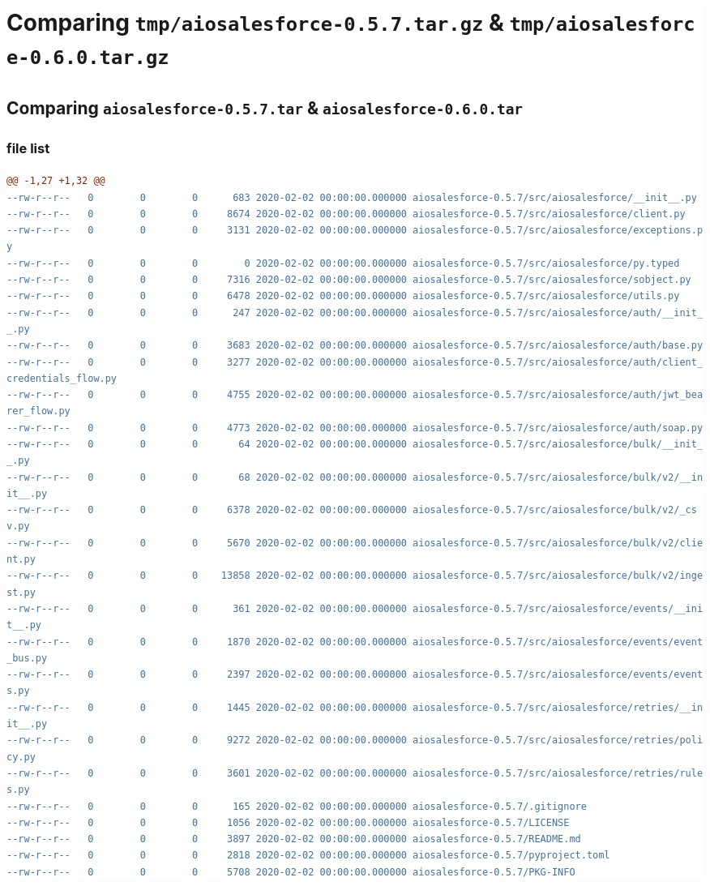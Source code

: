 # Comparing `tmp/aiosalesforce-0.5.7.tar.gz` & `tmp/aiosalesforce-0.6.0.tar.gz`

## Comparing `aiosalesforce-0.5.7.tar` & `aiosalesforce-0.6.0.tar`

### file list

```diff
@@ -1,27 +1,32 @@
--rw-r--r--   0        0        0      683 2020-02-02 00:00:00.000000 aiosalesforce-0.5.7/src/aiosalesforce/__init__.py
--rw-r--r--   0        0        0     8674 2020-02-02 00:00:00.000000 aiosalesforce-0.5.7/src/aiosalesforce/client.py
--rw-r--r--   0        0        0     3131 2020-02-02 00:00:00.000000 aiosalesforce-0.5.7/src/aiosalesforce/exceptions.py
--rw-r--r--   0        0        0        0 2020-02-02 00:00:00.000000 aiosalesforce-0.5.7/src/aiosalesforce/py.typed
--rw-r--r--   0        0        0     7316 2020-02-02 00:00:00.000000 aiosalesforce-0.5.7/src/aiosalesforce/sobject.py
--rw-r--r--   0        0        0     6478 2020-02-02 00:00:00.000000 aiosalesforce-0.5.7/src/aiosalesforce/utils.py
--rw-r--r--   0        0        0      247 2020-02-02 00:00:00.000000 aiosalesforce-0.5.7/src/aiosalesforce/auth/__init__.py
--rw-r--r--   0        0        0     3683 2020-02-02 00:00:00.000000 aiosalesforce-0.5.7/src/aiosalesforce/auth/base.py
--rw-r--r--   0        0        0     3277 2020-02-02 00:00:00.000000 aiosalesforce-0.5.7/src/aiosalesforce/auth/client_credentials_flow.py
--rw-r--r--   0        0        0     4755 2020-02-02 00:00:00.000000 aiosalesforce-0.5.7/src/aiosalesforce/auth/jwt_bearer_flow.py
--rw-r--r--   0        0        0     4773 2020-02-02 00:00:00.000000 aiosalesforce-0.5.7/src/aiosalesforce/auth/soap.py
--rw-r--r--   0        0        0       64 2020-02-02 00:00:00.000000 aiosalesforce-0.5.7/src/aiosalesforce/bulk/__init__.py
--rw-r--r--   0        0        0       68 2020-02-02 00:00:00.000000 aiosalesforce-0.5.7/src/aiosalesforce/bulk/v2/__init__.py
--rw-r--r--   0        0        0     6378 2020-02-02 00:00:00.000000 aiosalesforce-0.5.7/src/aiosalesforce/bulk/v2/_csv.py
--rw-r--r--   0        0        0     5670 2020-02-02 00:00:00.000000 aiosalesforce-0.5.7/src/aiosalesforce/bulk/v2/client.py
--rw-r--r--   0        0        0    13858 2020-02-02 00:00:00.000000 aiosalesforce-0.5.7/src/aiosalesforce/bulk/v2/ingest.py
--rw-r--r--   0        0        0      361 2020-02-02 00:00:00.000000 aiosalesforce-0.5.7/src/aiosalesforce/events/__init__.py
--rw-r--r--   0        0        0     1870 2020-02-02 00:00:00.000000 aiosalesforce-0.5.7/src/aiosalesforce/events/event_bus.py
--rw-r--r--   0        0        0     2397 2020-02-02 00:00:00.000000 aiosalesforce-0.5.7/src/aiosalesforce/events/events.py
--rw-r--r--   0        0        0     1445 2020-02-02 00:00:00.000000 aiosalesforce-0.5.7/src/aiosalesforce/retries/__init__.py
--rw-r--r--   0        0        0     9272 2020-02-02 00:00:00.000000 aiosalesforce-0.5.7/src/aiosalesforce/retries/policy.py
--rw-r--r--   0        0        0     3601 2020-02-02 00:00:00.000000 aiosalesforce-0.5.7/src/aiosalesforce/retries/rules.py
--rw-r--r--   0        0        0      165 2020-02-02 00:00:00.000000 aiosalesforce-0.5.7/.gitignore
--rw-r--r--   0        0        0     1056 2020-02-02 00:00:00.000000 aiosalesforce-0.5.7/LICENSE
--rw-r--r--   0        0        0     3897 2020-02-02 00:00:00.000000 aiosalesforce-0.5.7/README.md
--rw-r--r--   0        0        0     2818 2020-02-02 00:00:00.000000 aiosalesforce-0.5.7/pyproject.toml
--rw-r--r--   0        0        0     5708 2020-02-02 00:00:00.000000 aiosalesforce-0.5.7/PKG-INFO
```